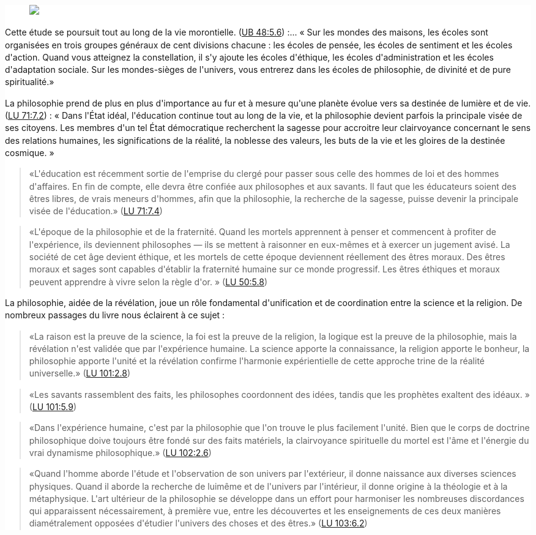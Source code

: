 <figure id="Figure_1" class="image urantiapedia">
<img src="/image/article/Reflectivite/2024_03/004.jpg">
</figure>

Cette étude se poursuit tout au long de la vie morontielle. ([UB 48:5.6](/fr/The_Urantia_Book/48#p5_6)) :... « Sur les mondes des maisons, les écoles sont organisées en trois groupes généraux de cent divisions chacune : les écoles de pensée, les écoles de sentiment et les écoles d'action. Quand vous atteignez la constellation, il s'y ajoute les écoles d'éthique, les écoles d'administration et les écoles d'adaptation sociale. Sur les mondes-sièges de l'univers, vous entrerez dans les écoles de philosophie, de divinité et de pure spiritualité.»

La philosophie prend de plus en plus d'importance au fur et à mesure qu'une planète évolue vers sa destinée de lumière et de vie. ([LU 71:7.2](/fr/The_Urantia_Book/71#p7_2)) : « Dans l'État idéal, l'éducation continue tout au long de la vie, et la philosophie devient parfois la principale visée de ses citoyens. Les membres d'un tel État démocratique recherchent la sagesse pour accroitre leur clairvoyance concernant le sens des relations humaines, les significations de la réalité, la noblesse des valeurs, les buts de la vie et les gloires de la destinée cosmique. »

> «L'éducation est récemment sortie de l'emprise du clergé pour passer sous celle des hommes de loi et des hommes d'affaires. En fin de compte, elle devra être confiée aux philosophes et aux savants. Il faut que les éducateurs soient des êtres libres, de vrais meneurs d'hommes, afin que la philosophie, la recherche de la sagesse, puisse devenir la principale visée de l'éducation.» ([LU 71:7.4](/fr/The_Urantia_Book/71#p7_4))

> «L'époque de la philosophie et de la fraternité. Quand les mortels apprennent à penser et commencent à profiter de l'expérience, ils deviennent philosophes — ils se mettent à raisonner en eux-mêmes et à exercer un jugement avisé. La société de cet âge devient éthique, et les mortels de cette époque deviennent réellement des êtres moraux. Des êtres moraux et sages sont capables d'établir la fraternité humaine sur ce monde progressif. Les êtres éthiques et moraux peuvent apprendre à vivre selon la règle d'or. » ([LU 50:5.8](/fr/The_Urantia_Book/50#p5_8))

La philosophie, aidée de la révélation, joue un rôle fondamental d'unification et de coordination entre la science et la religion. De nombreux passages du livre nous éclairent à ce sujet :

> «La raison est la preuve de la science, la foi est la preuve de la religion, la logique est la preuve de la philosophie, mais la révélation n'est validée que par l'expérience humaine. La science apporte la connaissance, la religion apporte le bonheur, la philosophie apporte l'unité et la révélation confirme l'harmonie expérientielle de cette approche trine de la réalité universelle.» ([LU 101:2.8](/fr/The_Urantia_Book/101#p2_8))

> «Les savants rassemblent des faits, les philosophes coordonnent des idées, tandis que les prophètes exaltent des idéaux. » ([LU 101:5.9](/fr/The_Urantia_Book/101#p5_9))

> «Dans l'expérience humaine, c'est par la philosophie que l'on trouve le plus facilement l'unité. Bien que le corps de doctrine philosophique doive toujours être fondé sur des faits matériels, la clairvoyance spirituelle du mortel est l'âme et l'énergie du vrai dynamisme philosophique.» ([LU 102:2.6](/fr/The_Urantia_Book/102#p2_6))

> «Quand l'homme aborde l'étude et l'observation de son univers par l'extérieur, il donne naissance aux diverses sciences physiques. Quand il aborde la recherche de luimême et de l'univers par l'intérieur, il donne origine à la théologie et à la métaphysique. L'art ultérieur de la philosophie se développe dans un effort pour harmoniser les nombreuses discordances qui apparaissent nécessairement, à première vue, entre les découvertes et les enseignements de ces deux manières diamétralement opposées d'étudier l'univers des choses et des êtres.» ([LU 103:6.2](/fr/The_Urantia_Book/103#p6_2))
